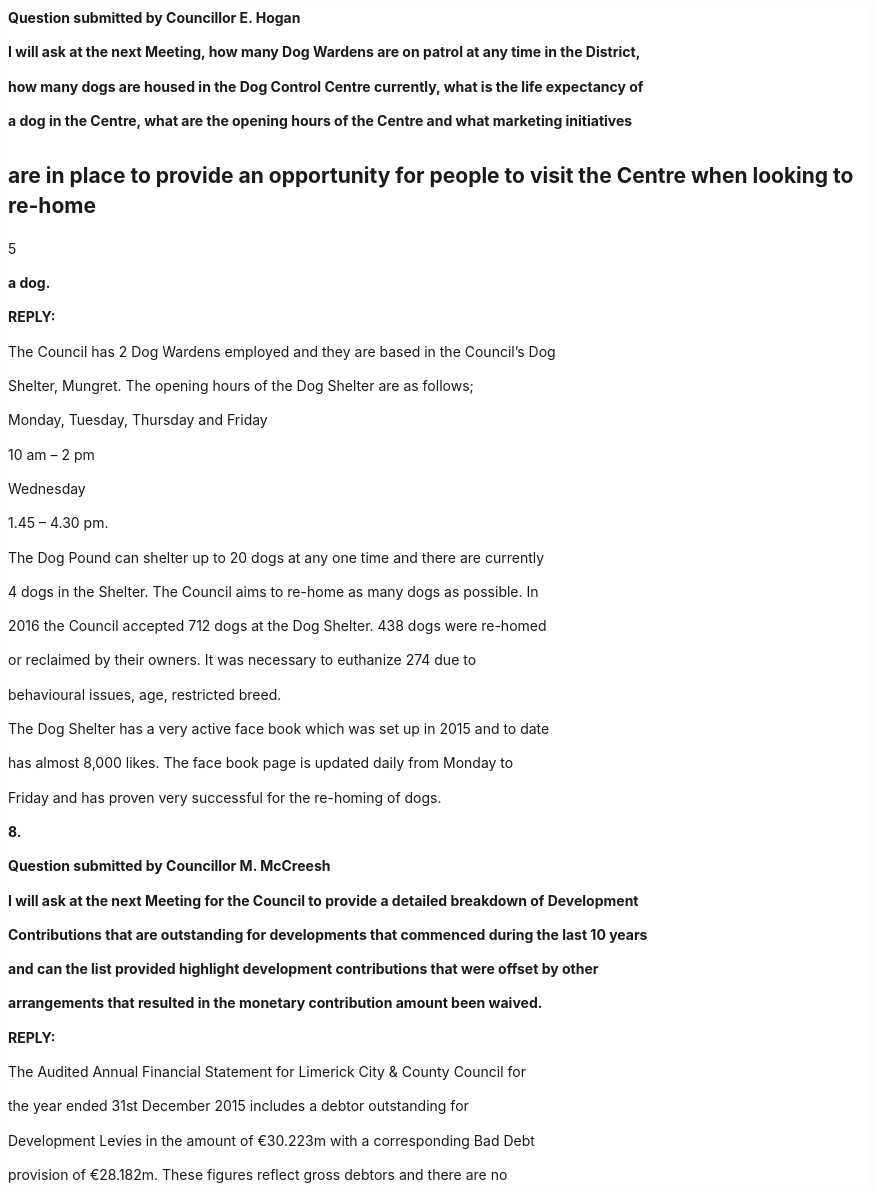 **Question submitted by Councillor E. Hogan**

**I will ask at the next Meeting, how many Dog Wardens are on patrol at any time in the District,**

**how many dogs are housed in the Dog Control Centre currently, what is the life expectancy of**

**a dog in the Centre, what are the opening hours of the Centre and what marketing initiatives**

**are in place to provide an opportunity for people to visit the Centre when looking to re-home**
---
5

**a dog.**

**REPLY:**

The Council has 2 Dog Wardens employed and they are based in the Council’s Dog

Shelter, Mungret. The opening hours of the Dog Shelter are as follows;

Monday, Tuesday, Thursday and Friday

10 am – 2 pm

Wednesday

1.45 – 4.30 pm.

The Dog Pound can shelter up to 20 dogs at any one time and there are currently

4 dogs in the Shelter. The Council aims to re-home as many dogs as possible. In

2016 the Council accepted 712 dogs at the Dog Shelter. 438 dogs were re-homed

or reclaimed by their owners. It was necessary to euthanize 274 due to

behavioural issues, age, restricted breed.

The Dog Shelter has a very active face book which was set up in 2015 and to date

has almost 8,000 likes. The face book page is updated daily from Monday to

Friday and has proven very successful for the re-homing of dogs.

**8.**

**Question submitted by Councillor M. McCreesh**

**I will ask at the next Meeting for the Council to provide a detailed breakdown of Development**

**Contributions that are outstanding for developments that commenced during the last 10 years**

**and can the list provided highlight development contributions that were offset by other**

**arrangements that resulted in the monetary contribution amount been waived.**

**REPLY:**

The Audited Annual Financial Statement for Limerick City & County Council for

the year ended 31st December 2015 includes a debtor outstanding for

Development Levies in the amount of €30.223m with a corresponding Bad Debt

provision of €28.182m. These figures reflect gross debtors and there are no
